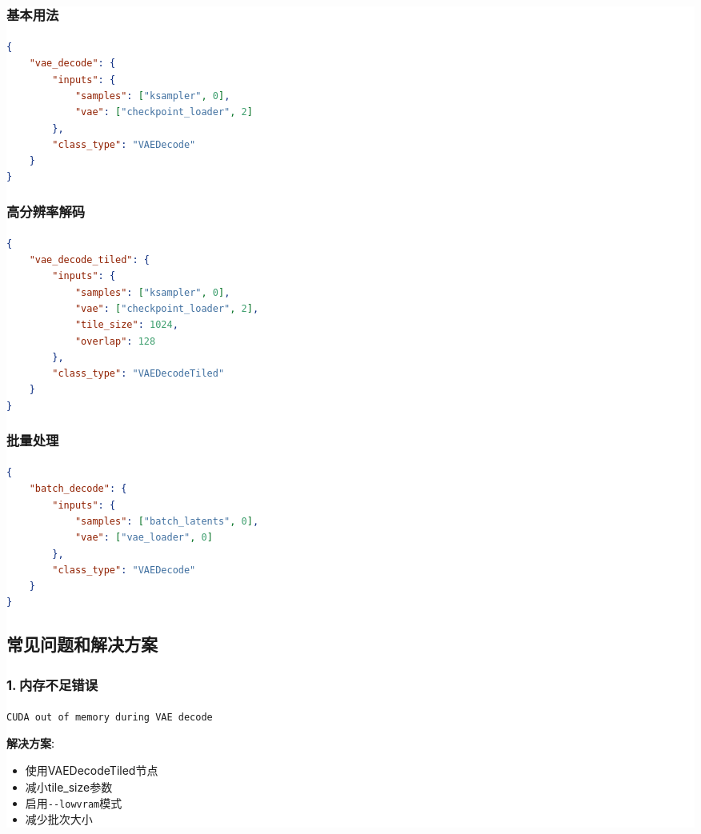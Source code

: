 ### 基本用法
```json
{
    "vae_decode": {
        "inputs": {
            "samples": ["ksampler", 0],
            "vae": ["checkpoint_loader", 2]
        },
        "class_type": "VAEDecode"
    }
}
```

### 高分辨率解码
```json
{
    "vae_decode_tiled": {
        "inputs": {
            "samples": ["ksampler", 0],
            "vae": ["checkpoint_loader", 2],
            "tile_size": 1024,
            "overlap": 128
        },
        "class_type": "VAEDecodeTiled"
    }
}
```

### 批量处理
```json
{
    "batch_decode": {
        "inputs": {
            "samples": ["batch_latents", 0],
            "vae": ["vae_loader", 0]
        },
        "class_type": "VAEDecode"
    }
}
```

## 常见问题和解决方案

### 1. 内存不足错误
```
CUDA out of memory during VAE decode
```
**解决方案**:
- 使用VAEDecodeTiled节点
- 减小tile_size参数
- 启用`--lowvram`模式
- 减少批次大小
